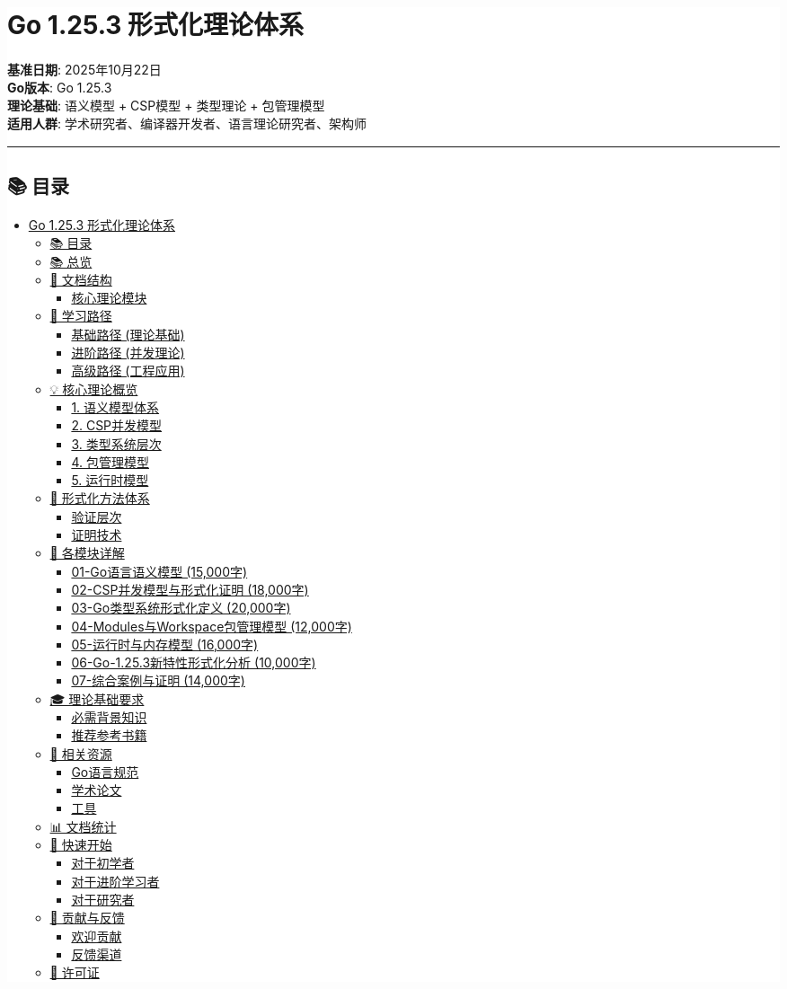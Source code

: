 # Go 1.25.3 形式化理论体系

**基准日期**: 2025年10月22日  
**Go版本**: Go 1.25.3  
**理论基础**: 语义模型 + CSP模型 + 类型理论 + 包管理模型  
**适用人群**: 学术研究者、编译器开发者、语言理论研究者、架构师

---

## 📚 目录

- [Go 1.25.3 形式化理论体系](#go-1253-形式化理论体系)
  - [📚 目录](#-目录)
  - [📚 总览](#-总览)
  - [📑 文档结构](#-文档结构)
    - [核心理论模块](#核心理论模块)
  - [🎯 学习路径](#-学习路径)
    - [基础路径 (理论基础)](#基础路径-理论基础)
    - [进阶路径 (并发理论)](#进阶路径-并发理论)
    - [高级路径 (工程应用)](#高级路径-工程应用)
  - [💡 核心理论概览](#-核心理论概览)
    - [1. 语义模型体系](#1-语义模型体系)
    - [2. CSP并发模型](#2-csp并发模型)
    - [3. 类型系统层次](#3-类型系统层次)
    - [4. 包管理模型](#4-包管理模型)
    - [5. 运行时模型](#5-运行时模型)
  - [🔬 形式化方法体系](#-形式化方法体系)
    - [验证层次](#验证层次)
    - [证明技术](#证明技术)
  - [📖 各模块详解](#-各模块详解)
    - [01-Go语言语义模型 (15,000字)](#01-go语言语义模型-15000字)
    - [02-CSP并发模型与形式化证明 (18,000字)](#02-csp并发模型与形式化证明-18000字)
    - [03-Go类型系统形式化定义 (20,000字)](#03-go类型系统形式化定义-20000字)
    - [04-Modules与Workspace包管理模型 (12,000字)](#04-modules与workspace包管理模型-12000字)
    - [05-运行时与内存模型 (16,000字)](#05-运行时与内存模型-16000字)
    - [06-Go-1.25.3新特性形式化分析 (10,000字)](#06-go-1253新特性形式化分析-10000字)
    - [07-综合案例与证明 (14,000字)](#07-综合案例与证明-14000字)
  - [🎓 理论基础要求](#-理论基础要求)
    - [必需背景知识](#必需背景知识)
    - [推荐参考书籍](#推荐参考书籍)
  - [🔗 相关资源](#-相关资源)
    - [Go语言规范](#go语言规范)
    - [学术论文](#学术论文)
    - [工具](#工具)
  - [📊 文档统计](#-文档统计)
  - [🚀 快速开始](#-快速开始)
    - [对于初学者](#对于初学者)
    - [对于进阶学习者](#对于进阶学习者)
    - [对于研究者](#对于研究者)
  - [💬 贡献与反馈](#-贡献与反馈)
    - [欢迎贡献](#欢迎贡献)
    - [反馈渠道](#反馈渠道)
  - [📜 许可证](#-许可证)
